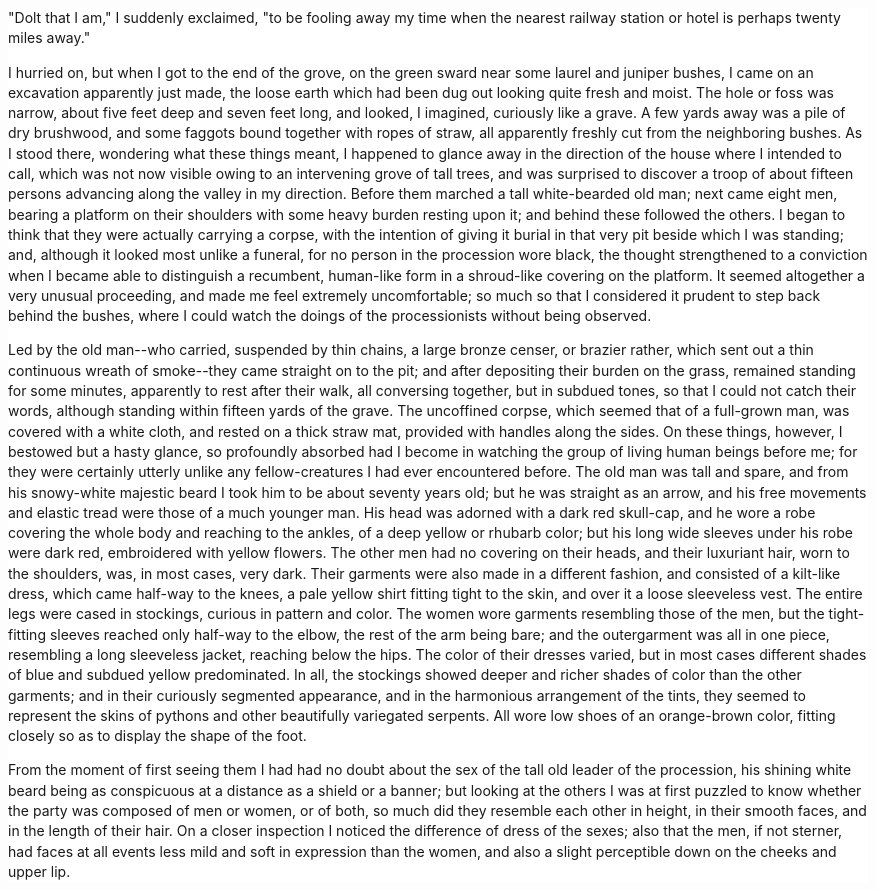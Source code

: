 "Dolt that I am," I suddenly exclaimed, "to be fooling away my time when the nearest railway station or hotel is perhaps twenty miles away." 

I hurried on, but when I got to the end of the grove, on the green sward near some laurel and juniper bushes, I came on an excavation apparently just made, the loose earth which had been dug out looking quite fresh and moist. The hole or foss was narrow, about five feet deep and seven feet long, and looked, I imagined, curiously like a grave. A few yards away was a pile of dry brushwood, and some faggots bound together with ropes of straw, all apparently freshly cut from the neighboring bushes. As I stood there, wondering what these things meant, I happened to glance away in the direction of the house where I intended to call, which was not now visible owing to an intervening grove of tall trees, and was surprised to discover a troop of about fifteen persons advancing along the valley in my direction. Before them marched a tall white-bearded old man; next came eight men, bearing a platform on their shoulders with some heavy burden resting upon it; and behind these followed the others. I began to think that they were actually carrying a corpse, with the intention of giving it burial in that very pit beside which I was standing; and, although it looked most unlike a funeral, for no person in the procession wore black, the thought strengthened to a conviction when I became able to distinguish a recumbent, human-like form in a shroud-like covering on the platform. It seemed altogether a very unusual proceeding, and made me feel extremely uncomfortable; so much so that I considered it prudent to step back behind the bushes, where I could watch the doings of the processionists without being observed. 

Led by the old man--who carried, suspended by thin chains, a large bronze censer, or brazier rather, which sent out a thin continuous wreath of smoke--they came straight on to the pit; and after depositing their burden on the grass, remained standing for some minutes, apparently to rest after their walk, all conversing together, but in subdued tones, so that I could not catch their words, although standing within fifteen yards of the grave. The uncoffined corpse, which seemed that of a full-grown man, was covered with a white cloth, and rested on a thick straw mat, provided with handles along the sides. On these things, however, I bestowed but a hasty glance, so profoundly absorbed had I become in watching the group of living human beings before me; for they were certainly utterly unlike any fellow-creatures I had ever encountered before. The old man was tall and spare, and from his snowy-white majestic beard I took him to be about seventy years old; but he was straight as an arrow, and his free movements and elastic tread were those of a much younger man. His head was adorned with a dark red skull-cap, and he wore a robe covering the whole body and reaching to the ankles, of a deep yellow or rhubarb color; but his long wide sleeves under his robe were dark red, embroidered with yellow flowers. The other men had no covering on their heads, and their luxuriant hair, worn to the shoulders, was, in most cases, very dark. Their garments were also made in a different fashion, and consisted of a kilt-like dress, which came half-way to the knees, a pale yellow shirt fitting tight to the skin, and over it a loose sleeveless vest. The entire legs were cased in stockings, curious in pattern and color. The women wore garments resembling those of the men, but the tight-fitting sleeves reached only half-way to the elbow, the rest of the arm being bare; and the outergarment was all in one piece, resembling a long sleeveless jacket, reaching below the hips. The color of their dresses varied, but in most cases different shades of blue and subdued yellow predominated. In all, the stockings showed deeper and richer shades of color than the other garments; and in their curiously segmented appearance, and in the harmonious arrangement of the tints, they seemed to represent the skins of pythons and other beautifully variegated serpents. All wore low shoes of an orange-brown color, fitting closely so as to display the shape of the foot. 

From the moment of first seeing them I had had no doubt about the sex of the tall old leader of the procession, his shining white beard being as conspicuous at a distance as a shield or a banner; but looking at the others I was at first puzzled to know whether the party was composed of men or women, or of both, so much did they resemble each other in height, in their smooth faces, and in the length of their hair. On a closer inspection I noticed the difference of dress of the sexes; also that the men, if not sterner, had faces at all events less mild and soft in expression than the women, and also a slight perceptible down on the cheeks and upper lip. 
